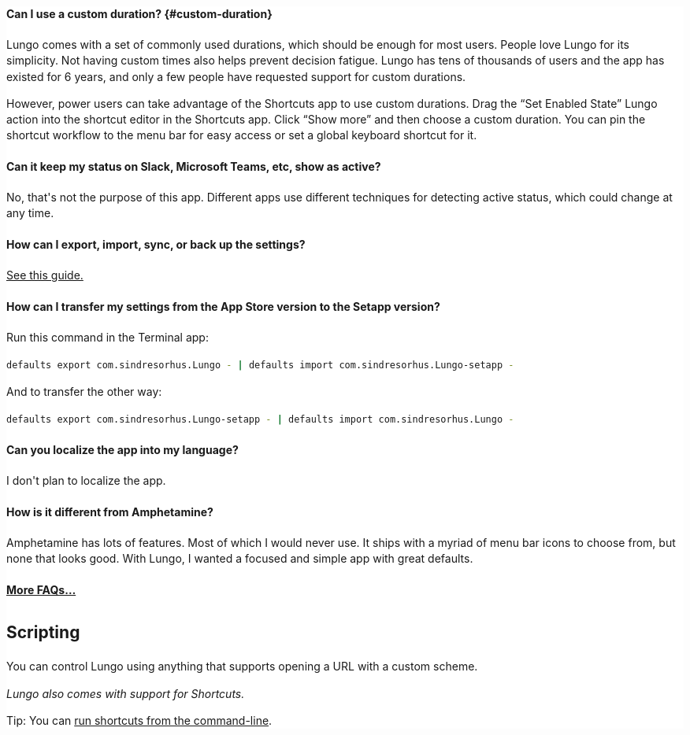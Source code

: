 #### Can I use a custom duration? {#custom-duration}

Lungo comes with a set of commonly used durations, which should be enough for most users. People love Lungo for its simplicity. Not having custom times also helps prevent decision fatigue. Lungo has tens of thousands of users and the app has existed for 6 years, and only a few people have requested support for custom durations.

However, power users can take advantage of the Shortcuts app to use custom durations. Drag the “Set Enabled State” Lungo action into the shortcut editor in the Shortcuts app. Click “Show more” and then choose a custom duration. You can pin the shortcut workflow to the menu bar for easy access or set a global keyboard shortcut for it.

#### Can it keep my status on Slack, Microsoft Teams, etc, show as active?

No, that's not the purpose of this app. Different apps use different techniques for detecting active status, which could change at any time.

#### How can I export, import, sync, or back up the settings?

[See this guide.](https://github.com/sindresorhus/guides/blob/main/backup-app-settings.md)

#### How can I transfer my settings from the App Store version to the Setapp version?

Run this command in the Terminal app:

```sh
defaults export com.sindresorhus.Lungo - | defaults import com.sindresorhus.Lungo-setapp -
```

And to transfer the other way:

```sh
defaults export com.sindresorhus.Lungo-setapp - | defaults import com.sindresorhus.Lungo -
```

#### Can you localize the app into my language?

I don't plan to localize the app.

#### How is it different from Amphetamine?

Amphetamine has lots of features. Most of which I would never use. It ships with a myriad of menu bar icons to choose from, but none that looks good. With Lungo, I wanted a focused and simple app with great defaults.

#### [More FAQs…](/apps/faq)

## Scripting

You can control Lungo using anything that supports opening a URL with a custom scheme.

*Lungo also comes with support for Shortcuts.*

Tip: You can [run shortcuts from the command-line](https://support.apple.com/guide/shortcuts-mac/run-shortcuts-from-the-command-line-apd455c82f02/mac).
